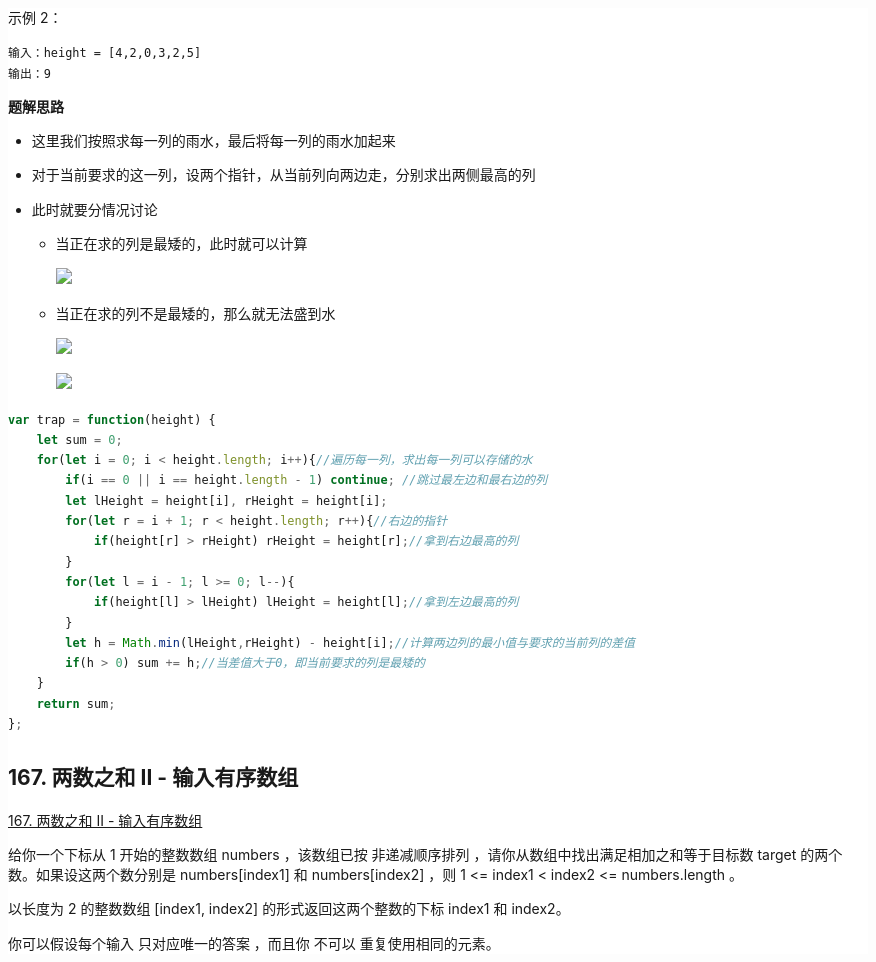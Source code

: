 
示例 2：

```
输入：height = [4,2,0,3,2,5]
输出：9
```

**题解思路**

- 这里我们按照求每一列的雨水，最后将每一列的雨水加起来

- 对于当前要求的这一列，设两个指针，从当前列向两边走，分别求出两侧最高的列

- 此时就要分情况讨论

  - 当正在求的列是最矮的，此时就可以计算

    ![](E:\algorithm_note\双指针\图片\42.1.jpg)

  - 当正在求的列不是最矮的，那么就无法盛到水

    ![](E:\algorithm_note\双指针\图片\42.2.jpg)

    ![](E:\algorithm_note\双指针\图片\42.3.jpg)

```js
var trap = function(height) {
    let sum = 0;
    for(let i = 0; i < height.length; i++){//遍历每一列，求出每一列可以存储的水
        if(i == 0 || i == height.length - 1) continue; //跳过最左边和最右边的列
        let lHeight = height[i], rHeight = height[i];
        for(let r = i + 1; r < height.length; r++){//右边的指针
            if(height[r] > rHeight) rHeight = height[r];//拿到右边最高的列
        }
        for(let l = i - 1; l >= 0; l--){
            if(height[l] > lHeight) lHeight = height[l];//拿到左边最高的列
        }
        let h = Math.min(lHeight,rHeight) - height[i];//计算两边列的最小值与要求的当前列的差值
        if(h > 0) sum += h;//当差值大于0，即当前要求的列是最矮的
    }
    return sum;
};
```



## 167. 两数之和 II - 输入有序数组

[167. 两数之和 II - 输入有序数组](https://leetcode.cn/problems/two-sum-ii-input-array-is-sorted/)

给你一个下标从 1 开始的整数数组 numbers ，该数组已按 非递减顺序排列  ，请你从数组中找出满足相加之和等于目标数 target 的两个数。如果设这两个数分别是 numbers[index1] 和 numbers[index2] ，则 1 <= index1 < index2 <= numbers.length 。

以长度为 2 的整数数组 [index1, index2] 的形式返回这两个整数的下标 index1 和 index2。

你可以假设每个输入 只对应唯一的答案 ，而且你 不可以 重复使用相同的元素。
